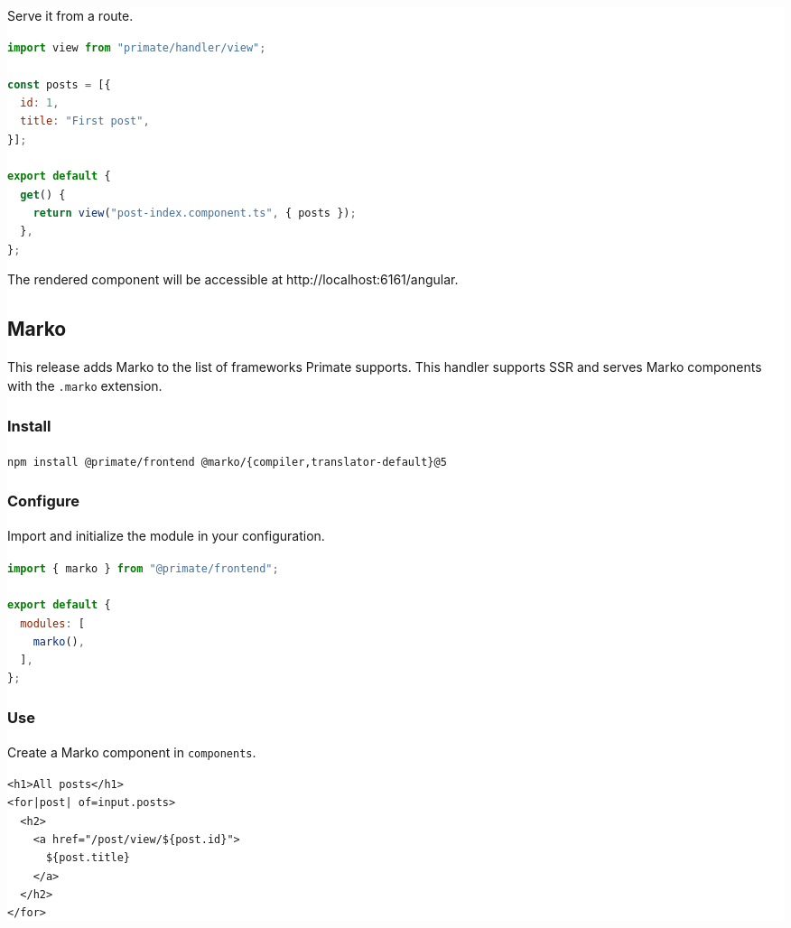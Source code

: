 Serve it from a route.

```js caption=routes/angular.js
import view from "primate/handler/view";

const posts = [{
  id: 1,
  title: "First post",
}];

export default {
  get() {
    return view("post-index.component.ts", { posts });
  },
};
```

The rendered component will be accessible at http://localhost:6161/angular.

## Marko

This release adds Marko to the list of frameworks Primate supports. This
handler supports SSR and serves Marko components with the `.marko` extension.

### Install

`npm install @primate/frontend @marko/{compiler,translator-default}@5`

### Configure

Import and initialize the module in your configuration.

```js caption=primate.config.js
import { marko } from "@primate/frontend";

export default {
  modules: [
    marko(),
  ],
};
```

### Use

Create a Marko component in `components`.

```marko caption=components/post-index.marko
<h1>All posts</h1>
<for|post| of=input.posts>
  <h2>
    <a href="/post/view/${post.id}">
      ${post.title}
    </a>
  </h2>
</for>
```

